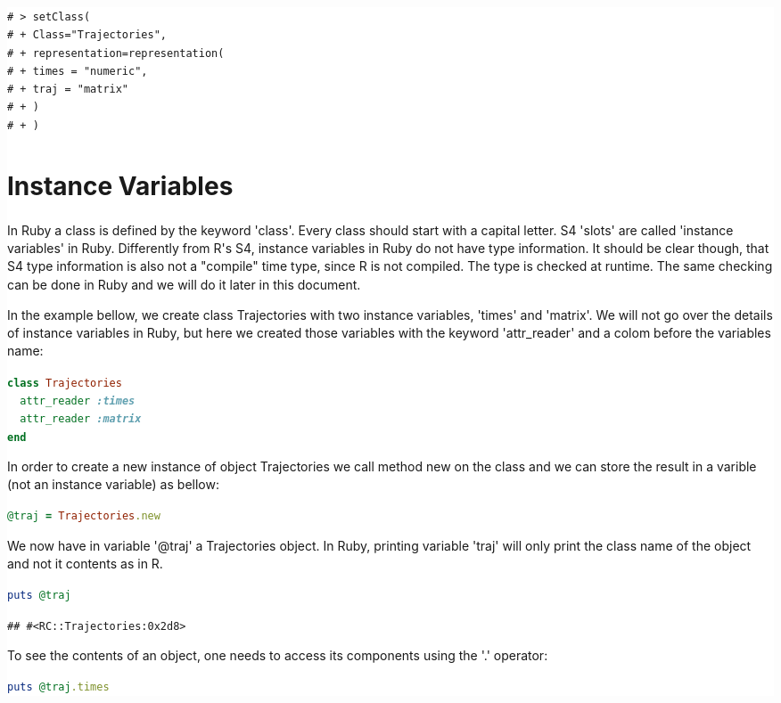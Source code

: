```
# > setClass(
# + Class="Trajectories",
# + representation=representation(
# + times = "numeric",
# + traj = "matrix"
# + )
# + )
```

# Instance Variables

In Ruby a class is defined by the keyword 'class'.  Every class should start with a capital 
letter.  S4 'slots' are called 'instance variables' in Ruby.  Differently from R's S4, 
instance variables in Ruby do not have type information.  It should be clear though, that S4
type information is also not a "compile" time type, since R is not compiled.  The type is 
checked at runtime.  The same checking can be done in Ruby and we will do it later in this 
document.

In the example bellow, we create 
class Trajectories with two instance variables, 'times' and 'matrix'.  We will not go over 
the details of instance variables in Ruby, but here we created those variables with the 
keyword 'attr_reader' and a colom before the variables name:



```ruby
class Trajectories
  attr_reader :times
  attr_reader :matrix
end
```


In order to create a new instance of object Trajectories we call method new on the class and
we can store the result in a varible (not an instance variable) as bellow:


```ruby
@traj = Trajectories.new
```

We now have in variable '@traj' a Trajectories object.  In Ruby, printing variable 'traj' will 
only print the class name of the object and not it contents as in R.  


```ruby
puts @traj
```

```
## #<RC::Trajectories:0x2d8>
```

To see the contents of an object, one needs to access its components using the '.' operator:


```ruby
puts @traj.times
```
